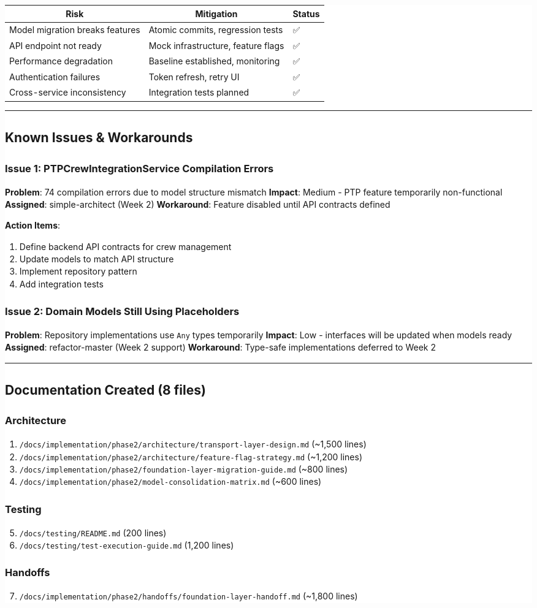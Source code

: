 | Risk | Mitigation | Status |
|------|------------|--------|
| Model migration breaks features | Atomic commits, regression tests | ✅ |
| API endpoint not ready | Mock infrastructure, feature flags | ✅ |
| Performance degradation | Baseline established, monitoring | ✅ |
| Authentication failures | Token refresh, retry UI | ✅ |
| Cross-service inconsistency | Integration tests planned | ✅ |

---

## Known Issues & Workarounds

### Issue 1: PTPCrewIntegrationService Compilation Errors
**Problem**: 74 compilation errors due to model structure mismatch
**Impact**: Medium - PTP feature temporarily non-functional
**Assigned**: simple-architect (Week 2)
**Workaround**: Feature disabled until API contracts defined

**Action Items**:
1. Define backend API contracts for crew management
2. Update models to match API structure
3. Implement repository pattern
4. Add integration tests

### Issue 2: Domain Models Still Using Placeholders
**Problem**: Repository implementations use `Any` types temporarily
**Impact**: Low - interfaces will be updated when models ready
**Assigned**: refactor-master (Week 2 support)
**Workaround**: Type-safe implementations deferred to Week 2

---

## Documentation Created (8 files)

### Architecture
1. `/docs/implementation/phase2/architecture/transport-layer-design.md` (~1,500 lines)
2. `/docs/implementation/phase2/architecture/feature-flag-strategy.md` (~1,200 lines)
3. `/docs/implementation/phase2/foundation-layer-migration-guide.md` (~800 lines)
4. `/docs/implementation/phase2/model-consolidation-matrix.md` (~600 lines)

### Testing
5. `/docs/testing/README.md` (200 lines)
6. `/docs/testing/test-execution-guide.md` (1,200 lines)

### Handoffs
7. `/docs/implementation/phase2/handoffs/foundation-layer-handoff.md` (~1,800 lines)
